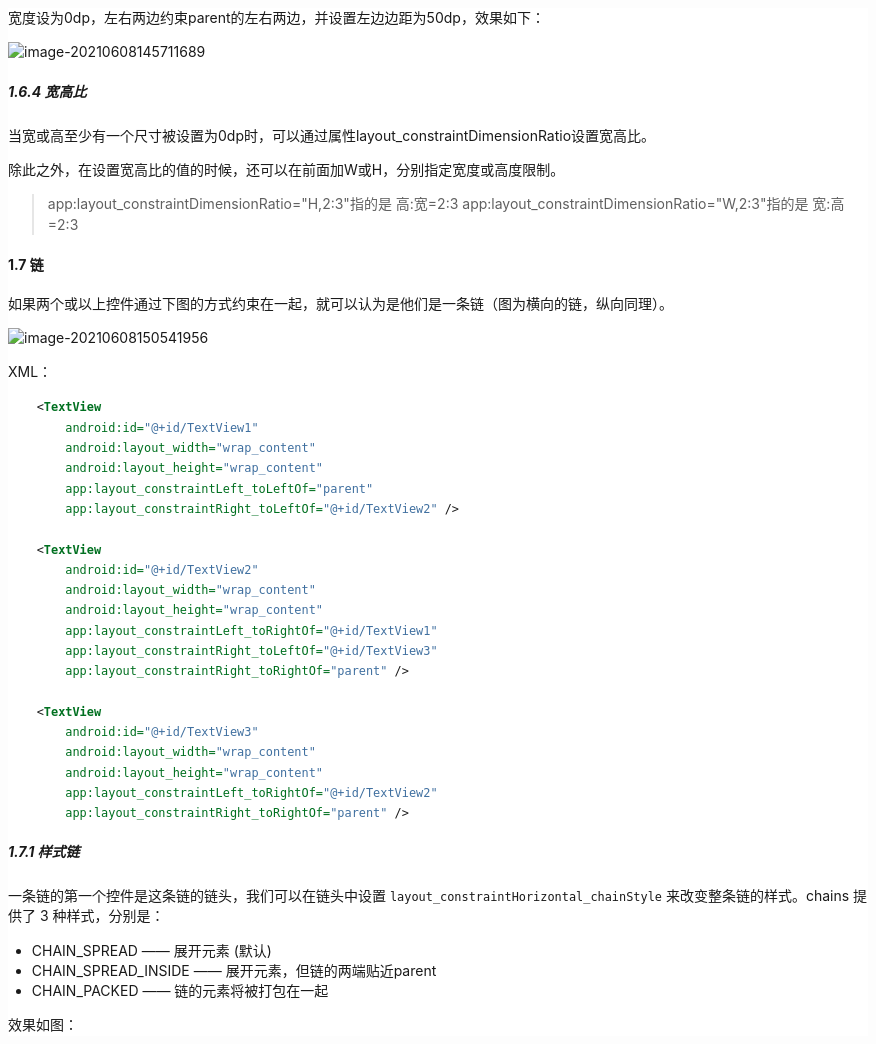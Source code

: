 宽度设为0dp，左右两边约束parent的左右两边，并设置左边边距为50dp，效果如下：

![image-20210608145711689](\photo\image-20210608145711689.png)

##### 1.6.4 宽高比

当宽或高至少有一个尺寸被设置为0dp时，可以通过属性layout_constraintDimensionRatio设置宽高比。

除此之外，在设置宽高比的值的时候，还可以在前面加W或H，分别指定宽度或高度限制。

>app:layout_constraintDimensionRatio="H,2:3"指的是  高:宽=2:3
 app:layout_constraintDimensionRatio="W,2:3"指的是  宽:高=2:3

#### 1.7 链

如果两个或以上控件通过下图的方式约束在一起，就可以认为是他们是一条链（图为横向的链，纵向同理）。

![image-20210608150541956](C:\Users\Administrator\Desktop\caczhtus\notes\photo\image-20210608150541956.png)

XML：

```xml
    <TextView
        android:id="@+id/TextView1"
        android:layout_width="wrap_content"
        android:layout_height="wrap_content"
        app:layout_constraintLeft_toLeftOf="parent"
        app:layout_constraintRight_toLeftOf="@+id/TextView2" />

    <TextView
        android:id="@+id/TextView2"
        android:layout_width="wrap_content"
        android:layout_height="wrap_content"
        app:layout_constraintLeft_toRightOf="@+id/TextView1"
        app:layout_constraintRight_toLeftOf="@+id/TextView3"
        app:layout_constraintRight_toRightOf="parent" />

    <TextView
        android:id="@+id/TextView3"
        android:layout_width="wrap_content"
        android:layout_height="wrap_content"
        app:layout_constraintLeft_toRightOf="@+id/TextView2"
        app:layout_constraintRight_toRightOf="parent" />
```

##### 1.7.1 样式链

一条链的第一个控件是这条链的链头，我们可以在链头中设置 `layout_constraintHorizontal_chainStyle` 来改变整条链的样式。chains 提供了 3 种样式，分别是：

- CHAIN_SPREAD —— 展开元素 (默认)
- CHAIN_SPREAD_INSIDE —— 展开元素，但链的两端贴近parent
- CHAIN_PACKED —— 链的元素将被打包在一起

效果如图：
